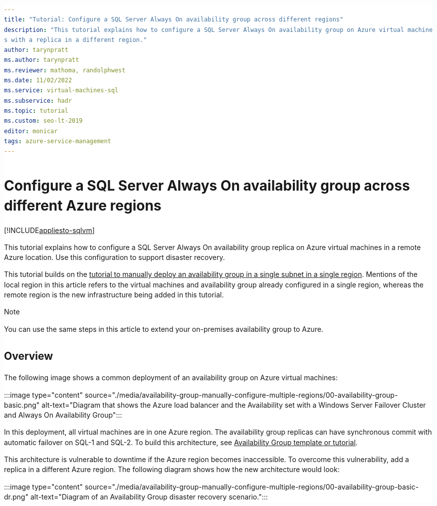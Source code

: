 ```yaml
---
title: "Tutorial: Configure a SQL Server Always On availability group across different regions"
description: "This tutorial explains how to configure a SQL Server Always On availability group on Azure virtual machines with a replica in a different region."
author: tarynpratt
ms.author: tarynpratt
ms.reviewer: mathoma, randolphwest
ms.date: 11/02/2022
ms.service: virtual-machines-sql
ms.subservice: hadr
ms.topic: tutorial
ms.custom: seo-lt-2019
editor: monicar
tags: azure-service-management
---
```


# Configure a SQL Server Always On availability group across different Azure regions

[!INCLUDE[appliesto-sqlvm](../../includes/appliesto-sqlvm.md)]

This tutorial explains how to configure a SQL Server Always On availability group replica on Azure virtual machines in a remote Azure location. Use this configuration to support disaster recovery.

This tutorial builds on the [tutorial to manually deploy an availability group in a single subnet in a single region](availability-group-manually-configure-prerequisites-tutorial-single-subnet.md). Mentions of the local region in this article refers to the virtual machines and availability group already configured in a single region, whereas the remote region is the new infrastructure being added in this tutorial.

> [!NOTE]  
> You can use the same steps in this article to extend your on-premises availability group to Azure.


## Overview

The following image shows a common deployment of an availability group on Azure virtual machines:

:::image type="content" source="./media/availability-group-manually-configure-multiple-regions/00-availability-group-basic.png" alt-text="Diagram that shows the Azure load balancer and the Availability set with a Windows Server Failover Cluster and Always On Availability Group":::

In this deployment, all virtual machines are in one Azure region. The availability group replicas can have synchronous commit with automatic failover on SQL-1 and SQL-2. To build this architecture, see [Availability Group template or tutorial](availability-group-overview.md).

This architecture is vulnerable to downtime if the Azure region becomes inaccessible. To overcome this vulnerability, add a replica in a different Azure region. The following diagram shows how the new architecture would look:

   :::image type="content" source="./media/availability-group-manually-configure-multiple-regions/00-availability-group-basic-dr.png" alt-text="Diagram of an Availability Group disaster recovery scenario.":::
